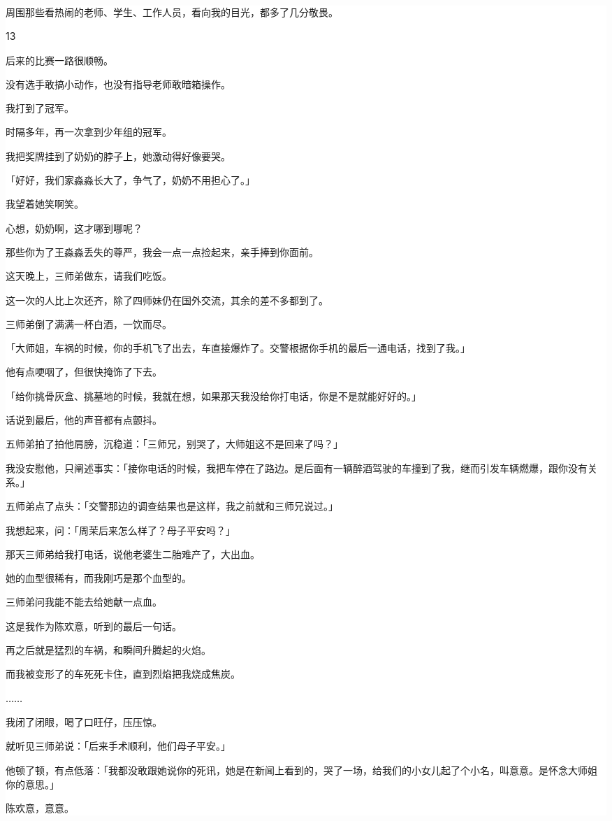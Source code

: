 周围那些看热闹的老师、学生、工作人员，看向我的目光，都多了几分敬畏。

13

后来的比赛一路很顺畅。

没有选手敢搞小动作，也没有指导老师敢暗箱操作。

我打到了冠军。

时隔多年，再一次拿到少年组的冠军。

我把奖牌挂到了奶奶的脖子上，她激动得好像要哭。

「好好，我们家淼淼长大了，争气了，奶奶不用担心了。」

我望着她笑啊笑。

心想，奶奶啊，这才哪到哪呢？

那些你为了王淼淼丢失的尊严，我会一点一点捡起来，亲手捧到你面前。

这天晚上，三师弟做东，请我们吃饭。

这一次的人比上次还齐，除了四师妹仍在国外交流，其余的差不多都到了。

三师弟倒了满满一杯白酒，一饮而尽。

「大师姐，车祸的时候，你的手机飞了出去，车直接爆炸了。交警根据你手机的最后一通电话，找到了我。」

他有点哽咽了，但很快掩饰了下去。

「给你挑骨灰盒、挑墓地的时候，我就在想，如果那天我没给你打电话，你是不是就能好好的。」

话说到最后，他的声音都有点颤抖。

五师弟拍了拍他肩膀，沉稳道：「三师兄，别哭了，大师姐这不是回来了吗？」

我没安慰他，只阐述事实：「接你电话的时候，我把车停在了路边。是后面有一辆醉酒驾驶的车撞到了我，继而引发车辆燃爆，跟你没有关系。」

五师弟点了点头：「交警那边的调查结果也是这样，我之前就和三师兄说过。」

我想起来，问：「周茉后来怎么样了？母子平安吗？」

那天三师弟给我打电话，说他老婆生二胎难产了，大出血。

她的血型很稀有，而我刚巧是那个血型的。

三师弟问我能不能去给她献一点血。

这是我作为陈欢意，听到的最后一句话。

再之后就是猛烈的车祸，和瞬间升腾起的火焰。

而我被变形了的车死死卡住，直到烈焰把我烧成焦炭。

……

我闭了闭眼，喝了口旺仔，压压惊。

就听见三师弟说：「后来手术顺利，他们母子平安。」

他顿了顿，有点低落：「我都没敢跟她说你的死讯，她是在新闻上看到的，哭了一场，给我们的小女儿起了个小名，叫意意。是怀念大师姐你的意思。」

陈欢意，意意。
